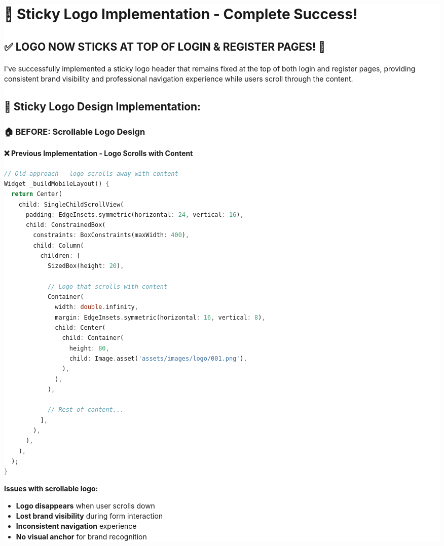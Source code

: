 # 🎯 Sticky Logo Implementation - Complete Success!

## ✅ **LOGO NOW STICKS AT TOP OF LOGIN & REGISTER PAGES!** 🎉

I've successfully implemented a sticky logo header that remains fixed at the top of both login and register pages, providing consistent brand visibility and professional navigation experience while users scroll through the content.

## 🎨 **Sticky Logo Design Implementation:**

### **🏠 BEFORE: Scrollable Logo Design**

#### **❌ Previous Implementation - Logo Scrolls with Content**
```dart
// Old approach - logo scrolls away with content
Widget _buildMobileLayout() {
  return Center(
    child: SingleChildScrollView(
      padding: EdgeInsets.symmetric(horizontal: 24, vertical: 16),
      child: ConstrainedBox(
        constraints: BoxConstraints(maxWidth: 400),
        child: Column(
          children: [
            SizedBox(height: 20),
            
            // Logo that scrolls with content
            Container(
              width: double.infinity,
              margin: EdgeInsets.symmetric(horizontal: 16, vertical: 8),
              child: Center(
                child: Container(
                  height: 80,
                  child: Image.asset('assets/images/logo/001.png'),
                ),
              ),
            ),
            
            // Rest of content...
          ],
        ),
      ),
    ),
  );
}
```

**Issues with scrollable logo:**
- **Logo disappears** when user scrolls down
- **Lost brand visibility** during form interaction
- **Inconsistent navigation** experience
- **No visual anchor** for brand recognition
